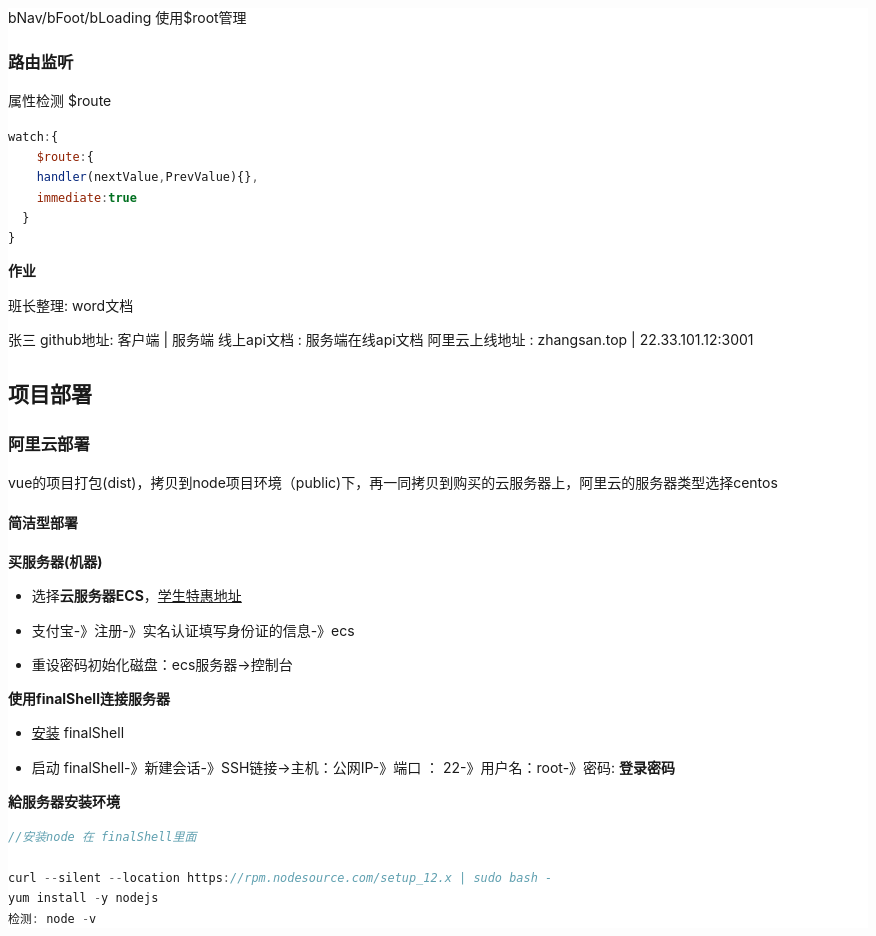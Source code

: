 bNav/bFoot/bLoading 使用$root管理

### 路由监听

属性检测  $route

```js
watch:{
	$route:{
    handler(nextValue,PrevValue){},
    immediate:true
  }
}
```

**作业**

班长整理: word文档

张三
		github地址:  客户端  |   服务端
		线上api文档 :      服务端在线api文档
		阿里云上线地址 :  zhangsan.top | 22.33.101.12:3001



## 项目部署

### 阿里云部署

vue的项目打包(dist)，拷贝到node项目环境（public)下，再一同拷贝到购买的云服务器上，阿里云的服务器类型选择centos

#### 简洁型部署

**买服务器(机器)**

- 选择**云服务器ECS**，[学生特惠地址](https://promotion.aliyun.com/ntms/act/campus2018.html?spm=5176.230344.1224685.2.3b84443e9LLgUu)

- 支付宝-》注册-》实名认证填写身份证的信息-》ecs

- 重设密码初始化磁盘：ecs服务器->控制台

**使用finalShell连接服务器**

- [安装](http://js.downcc.com//down2/finalshell_downcc.com.zip) finalShell

- 启动 finalShell-》新建会话-》SSH链接->主机：公网IP-》端口 ： 22-》用户名：root-》密码: **登录密码**

**給服务器安装环境**

```js
//安装node 在 finalShell里面

curl --silent --location https://rpm.nodesource.com/setup_12.x | sudo bash -
yum install -y nodejs
检测: node -v
```
